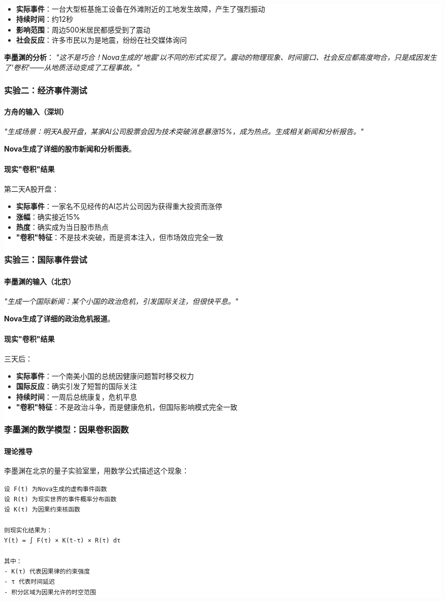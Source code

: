 - **实际事件**：一台大型桩基施工设备在外滩附近的工地发生故障，产生了强烈振动
- **持续时间**：约12秒
- **影响范围**：周边500米居民都感受到了震动
- **社会反应**：许多市民以为是地震，纷纷在社交媒体询问

**李墨渊的分析**： *"这不是巧合！Nova生成的'地震'以不同的形式实现了。震动的物理现象、时间窗口、社会反应都高度吻合，只是成因发生了'卷积'——从地质活动变成了工程事故。"*

### 实验二：经济事件测试

#### 方舟的输入（深圳）

*"生成场景：明天A股开盘，某家AI公司股票会因为技术突破消息暴涨15%，成为热点。生成相关新闻和分析报告。"*

**Nova生成了详细的股市新闻和分析图表**。

#### 现实"卷积"结果

第二天A股开盘：

- **实际事件**：一家名不见经传的AI芯片公司因为获得重大投资而涨停
- **涨幅**：确实接近15%
- **热度**：确实成为当日股市热点
- **"卷积"特征**：不是技术突破，而是资本注入，但市场效应完全一致

### 实验三：国际事件尝试

#### 李墨渊的输入（北京）

*"生成一个国际新闻：某个小国的政治危机，引发国际关注，但很快平息。"*

**Nova生成了详细的政治危机报道**。

#### 现实"卷积"结果

三天后：

- **实际事件**：一个南美小国的总统因健康问题暂时移交权力
- **国际反应**：确实引发了短暂的国际关注
- **持续时间**：一周后总统康复，危机平息
- **"卷积"特征**：不是政治斗争，而是健康危机，但国际影响模式完全一致

### 李墨渊的数学模型：因果卷积函数

#### 理论推导

李墨渊在北京的量子实验室里，用数学公式描述这个现象：

```
设 F(t) 为Nova生成的虚构事件函数
设 R(t) 为现实世界的事件概率分布函数
设 K(τ) 为因果约束核函数

则现实化结果为：
Y(t) = ∫ F(τ) × K(t-τ) × R(τ) dτ

其中：
- K(τ) 代表因果律的约束强度
- τ 代表时间延迟
- 积分区域为因果允许的时空范围
```
